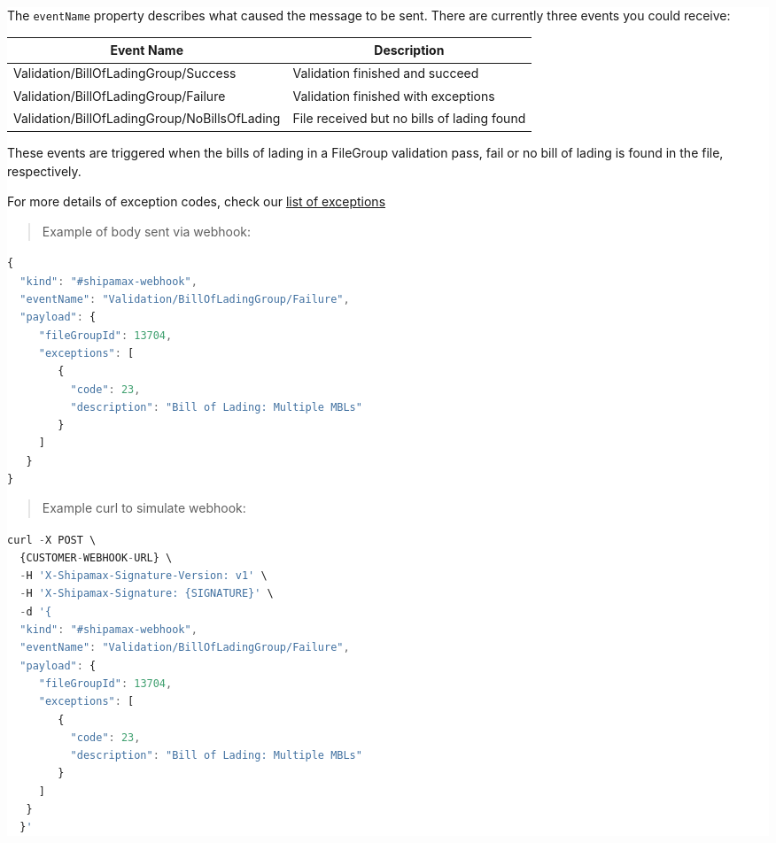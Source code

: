 The `eventName` property describes what caused the message to be sent. There are currently three events you could receive:
  
| Event Name                                   | Description                                |
| -------------------------------------------- | ------------------------------------------ |
| Validation/BillOfLadingGroup/Success         | Validation finished and succeed            |
| Validation/BillOfLadingGroup/Failure         | Validation finished with exceptions        |
| Validation/BillOfLadingGroup/NoBillsOfLading | File received but no bills of lading found |

These events are triggered when the bills of lading in a FileGroup validation pass, fail or no bill of lading is found in the file, respectively.

For more details of exception codes, check our [list of exceptions](#list-of-exceptioncode-values)

> Example of body sent via webhook:

```javascript
{
  "kind": "#shipamax-webhook",
  "eventName": "Validation/BillOfLadingGroup/Failure",
  "payload": {
     "fileGroupId": 13704,
     "exceptions": [
        {
          "code": 23,
          "description": "Bill of Lading: Multiple MBLs"
        }
     ]
   }
}
```

> Example curl to simulate webhook:

```javascript
curl -X POST \
  {CUSTOMER-WEBHOOK-URL} \
  -H 'X-Shipamax-Signature-Version: v1' \
  -H 'X-Shipamax-Signature: {SIGNATURE}' \
  -d '{
  "kind": "#shipamax-webhook",
  "eventName": "Validation/BillOfLadingGroup/Failure",
  "payload": {
     "fileGroupId": 13704,
     "exceptions": [
        {
          "code": 23,
          "description": "Bill of Lading: Multiple MBLs"
        }
     ]
   }
  }'
```
